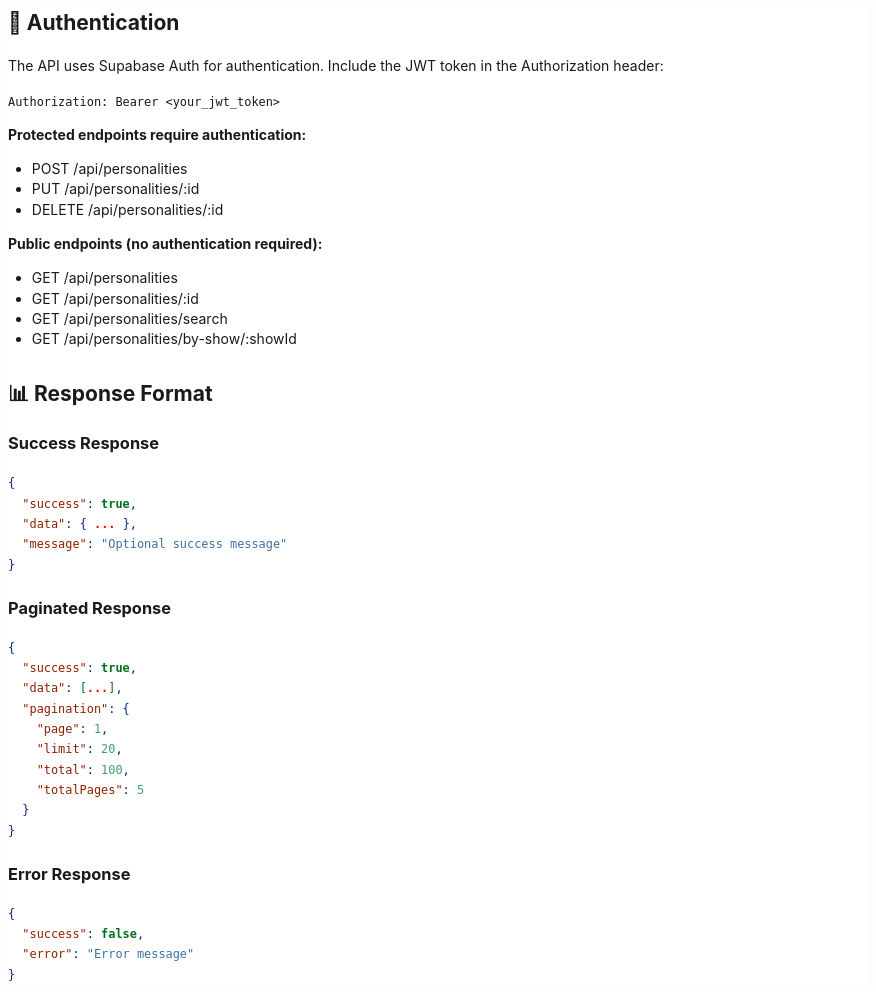 ## 🔐 Authentication

The API uses Supabase Auth for authentication. Include the JWT token in the Authorization header:

```http
Authorization: Bearer <your_jwt_token>
```

**Protected endpoints require authentication:**
- POST /api/personalities
- PUT /api/personalities/:id
- DELETE /api/personalities/:id

**Public endpoints (no authentication required):**
- GET /api/personalities
- GET /api/personalities/:id
- GET /api/personalities/search
- GET /api/personalities/by-show/:showId

## 📊 Response Format

### Success Response
```json
{
  "success": true,
  "data": { ... },
  "message": "Optional success message"
}
```

### Paginated Response
```json
{
  "success": true,
  "data": [...],
  "pagination": {
    "page": 1,
    "limit": 20,
    "total": 100,
    "totalPages": 5
  }
}
```

### Error Response
```json
{
  "success": false,
  "error": "Error message"
}
```
